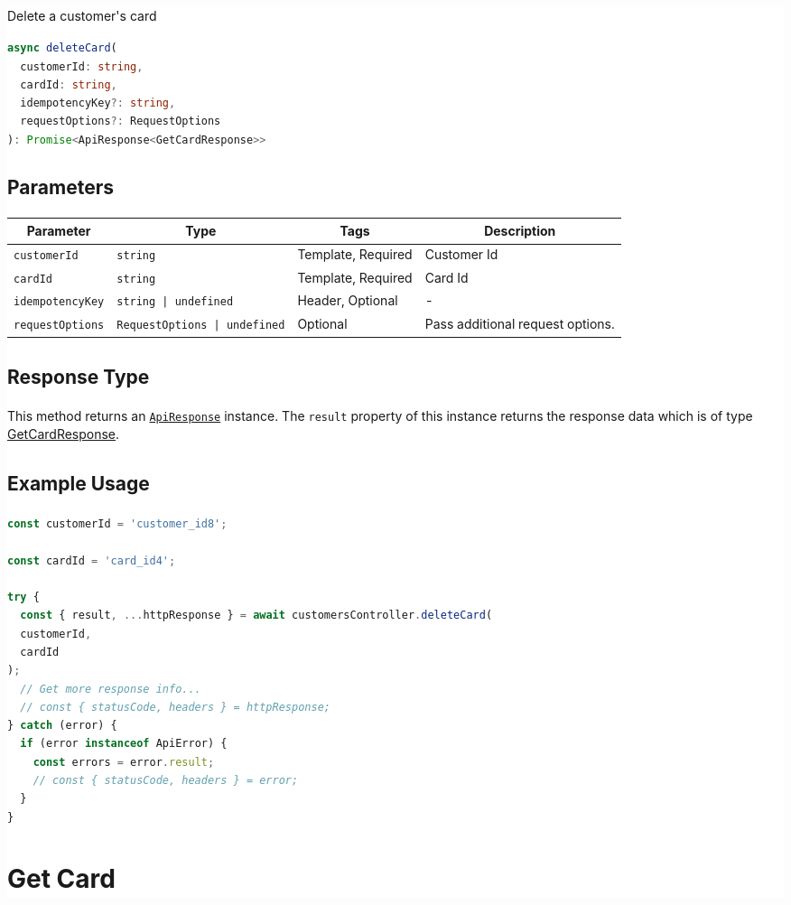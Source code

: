 Delete a customer's card

```ts
async deleteCard(
  customerId: string,
  cardId: string,
  idempotencyKey?: string,
  requestOptions?: RequestOptions
): Promise<ApiResponse<GetCardResponse>>
```

## Parameters

| Parameter | Type | Tags | Description |
|  --- | --- | --- | --- |
| `customerId` | `string` | Template, Required | Customer Id |
| `cardId` | `string` | Template, Required | Card Id |
| `idempotencyKey` | `string \| undefined` | Header, Optional | - |
| `requestOptions` | `RequestOptions \| undefined` | Optional | Pass additional request options. |

## Response Type

This method returns an [`ApiResponse`](../../doc/api-response.md) instance. The `result` property of this instance returns the response data which is of type [GetCardResponse](../../doc/models/get-card-response.md).

## Example Usage

```ts
const customerId = 'customer_id8';

const cardId = 'card_id4';

try {
  const { result, ...httpResponse } = await customersController.deleteCard(
  customerId,
  cardId
);
  // Get more response info...
  // const { statusCode, headers } = httpResponse;
} catch (error) {
  if (error instanceof ApiError) {
    const errors = error.result;
    // const { statusCode, headers } = error;
  }
}
```


# Get Card
